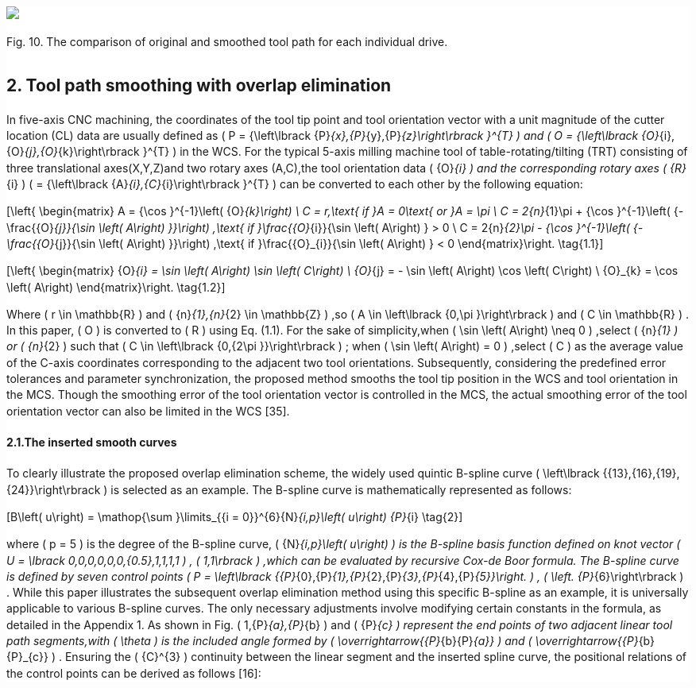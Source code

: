 










<img src="https://cdn.noedgeai.com/bo_d2sl91bef24c73b2kea0_6.jpg?x=158&y=153&w=1431&h=840&r=0"/>

Fig. 10. The comparison of original and smoothed tool path for each individual drive.



## 2. Tool path smoothing with overlap elimination

In five-axis CNC machining, the coordinates of the tool tip point and tool orientation vector with a unit magnitude of the cutter location (CL) data are usually defined as \( P = {\left\lbrack  {P}_{x},{P}_{y},{P}_{z}\right\rbrack  }^{T} \) and \( O = {\left\lbrack  {O}_{i},{O}_{j},{O}_{k}\right\rbrack  }^{T} \) in the WCS. For the typical 5-axis milling machine tool of table-rotating/tilting (TRT) consisting of three translational axes(X,Y,Z)and two rotary axes (A,C),the tool orientation data \( {O}_{i} \) and the corresponding rotary axes \( {R}_{i} \) \( = {\left\lbrack  {A}_{i},{C}_{i}\right\rbrack  }^{T} \) can be converted to each other by the following equation:

\[\left\{  \begin{matrix} A = {\cos }^{-1}\left( {O}_{k}\right) \\  C = r,\text{ if }A = 0\text{ or }A = \pi \\  C = 2{n}_{1}\pi  + {\cos }^{-1}\left( {-\frac{{O}_{j}}{\sin \left( A\right) }}\right) ,\text{ if }\frac{{O}_{i}}{\sin \left( A\right) } > 0 \\  C = 2{n}_{2}\pi  - {\cos }^{-1}\left( {-\frac{{O}_{j}}{\sin \left( A\right) }}\right) ,\text{ if }\frac{{O}_{i}}{\sin \left( A\right) } < 0 \end{matrix}\right.  \tag{1.1}\]

\[\left\{  \begin{matrix} {O}_{i} = \sin \left( A\right) \sin \left( C\right) \\  {O}_{j} =  - \sin \left( A\right) \cos \left( C\right) \\  {O}_{k} = \cos \left( A\right)  \end{matrix}\right.  \tag{1.2}\]

Where \( r \in  \mathbb{R} \) and \( {n}_{1},{n}_{2} \in  \mathbb{Z} \) ,so \( A \in  \left\lbrack  {0,\pi }\right\rbrack \) and \( C \in  \mathbb{R} \) . In this paper, \( O \) is converted to \( R \) using Eq. (1.1). For the sake of simplicity,when \( \sin \left( A\right)  \neq  0 \) ,select \( {n}_{1} \) or \( {n}_{2} \) such that \( C \in  \left\lbrack  {0,{2\pi }}\right\rbrack \) ; when \( \sin \left( A\right)  = 0 \) ,select \( C \) as the average value of the C-axis coordinates corresponding to the adjacent two tool orientations. Subsequently, considering the predefined error tolerances and parameter synchronization, the proposed method smooths the tool tip position in the WCS and tool orientation in the MCS. Though the smoothing error of the tool orientation vector is controlled in the MCS, the actual smoothing error of the tool orientation vector can also be limited in the WCS [35].

#### 2.1.The inserted smooth curves

To clearly illustrate the proposed overlap elimination scheme, the widely used quintic B-spline curve \( \left\lbrack  {{13},{16},{19},{24}}\right\rbrack \) is selected as an example. The B-spline curve is mathematically represented as follows:

\[B\left( u\right)  = \mathop{\sum }\limits_{{i = 0}}^{6}{N}_{i,p}\left( u\right) {P}_{i} \tag{2}\]

where \( p = 5 \) is the degree of the B-spline curve, \( {N}_{i,p}\left( u\right) \) is the B-spline basis function defined on knot vector \( U = \lbrack 0,0,0,0,0,0,{0.5},1,1,1,1 \) , \( 1,1\rbrack \) ,which can be evaluated by recursive Cox-de Boor formula. The B-spline curve is defined by seven control points \( P = \left\lbrack  {{P}_{0},{P}_{1},{P}_{2},{P}_{3},{P}_{4},{P}_{5}}\right. \) , \( \left. {P}_{6}\right\rbrack \) . While this paper illustrates the subsequent overlap elimination method using this specific B-spline as an example, it is universally applicable to various B-spline curves. The only necessary adjustments involve modifying certain constants in the formula, as detailed in the Appendix 1. As shown in Fig. \( 1,{P}_{a},{P}_{b} \) and \( {P}_{c} \) represent the end points of two adjacent linear tool path segments,with \( \theta \) is the included angle formed by \( \overrightarrow{{P}_{b}{P}_{a}} \) and \( \overrightarrow{{P}_{b}{P}_{c}} \) . Ensuring the \( {C}^{3} \) continuity between the linear segment and the inserted spline curve, the positional relations of the control points can be derived as follows [16]:
